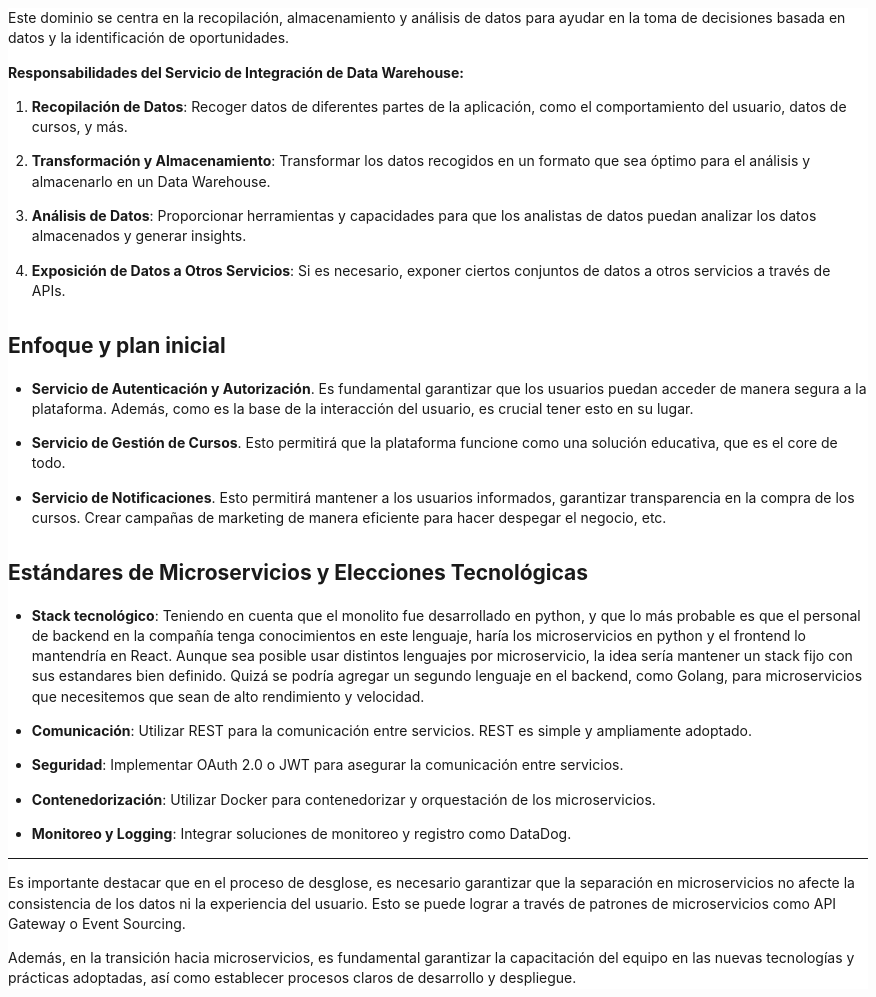 Este dominio se centra en la recopilación, almacenamiento y análisis de datos para ayudar en la toma de decisiones basada en datos y la identificación de oportunidades.

**Responsabilidades del Servicio de Integración de Data Warehouse:**

1. **Recopilación de Datos**: Recoger datos de diferentes partes de la aplicación, como el comportamiento del usuario, datos de cursos, y más.

1. **Transformación y Almacenamiento**: Transformar los datos recogidos en un formato que sea óptimo para el análisis y almacenarlo en un Data Warehouse.

1. **Análisis de Datos**: Proporcionar herramientas y capacidades para que los analistas de datos puedan analizar los datos almacenados y generar insights.

1. **Exposición de Datos a Otros Servicios**: Si es necesario, exponer ciertos conjuntos de datos a otros servicios a través de APIs.

## Enfoque y plan inicial

- **Servicio de Autenticación y Autorización**. Es fundamental garantizar que los usuarios puedan acceder de manera segura a la plataforma. Además, como es la base de la interacción del usuario, es crucial tener esto en su lugar.

- **Servicio de Gestión de Cursos**. Esto permitirá que la plataforma funcione como una solución educativa, que es el core de todo.

- **Servicio de Notificaciones**. Esto permitirá mantener a los usuarios informados, garantizar transparencia en la compra de los cursos. Crear campañas de marketing de manera eficiente para hacer despegar el negocio, etc.

## Estándares de Microservicios y Elecciones Tecnológicas

- **Stack tecnológico**: Teniendo en cuenta que el monolito fue desarrollado en python, y que lo más probable es que el personal de backend en la compañía tenga conocimientos en este lenguaje, haría los microservicios en python y el frontend lo mantendría en React. Aunque sea posible usar distintos lenguajes por microservicio, la idea sería mantener un stack fijo con sus estandares bien definido. Quizá se podría agregar un segundo lenguaje en el backend, como Golang, para microservicios que necesitemos que sean de alto rendimiento y velocidad.

- **Comunicación**: Utilizar REST para la comunicación entre servicios. REST es simple y ampliamente adoptado.

- **Seguridad**: Implementar OAuth 2.0 o JWT para asegurar la comunicación entre servicios.

- **Contenedorización**: Utilizar Docker para contenedorizar y orquestación de los microservicios.

- **Monitoreo y Logging**: Integrar soluciones de monitoreo y registro como DataDog.

---

Es importante destacar que en el proceso de desglose, es necesario garantizar que la separación en microservicios no afecte la consistencia de los datos ni la experiencia del usuario. Esto se puede lograr a través de patrones de microservicios como API Gateway o Event Sourcing.

Además, en la transición hacia microservicios, es fundamental garantizar la capacitación del equipo en las nuevas tecnologías y prácticas adoptadas, así como establecer procesos claros de desarrollo y despliegue.
